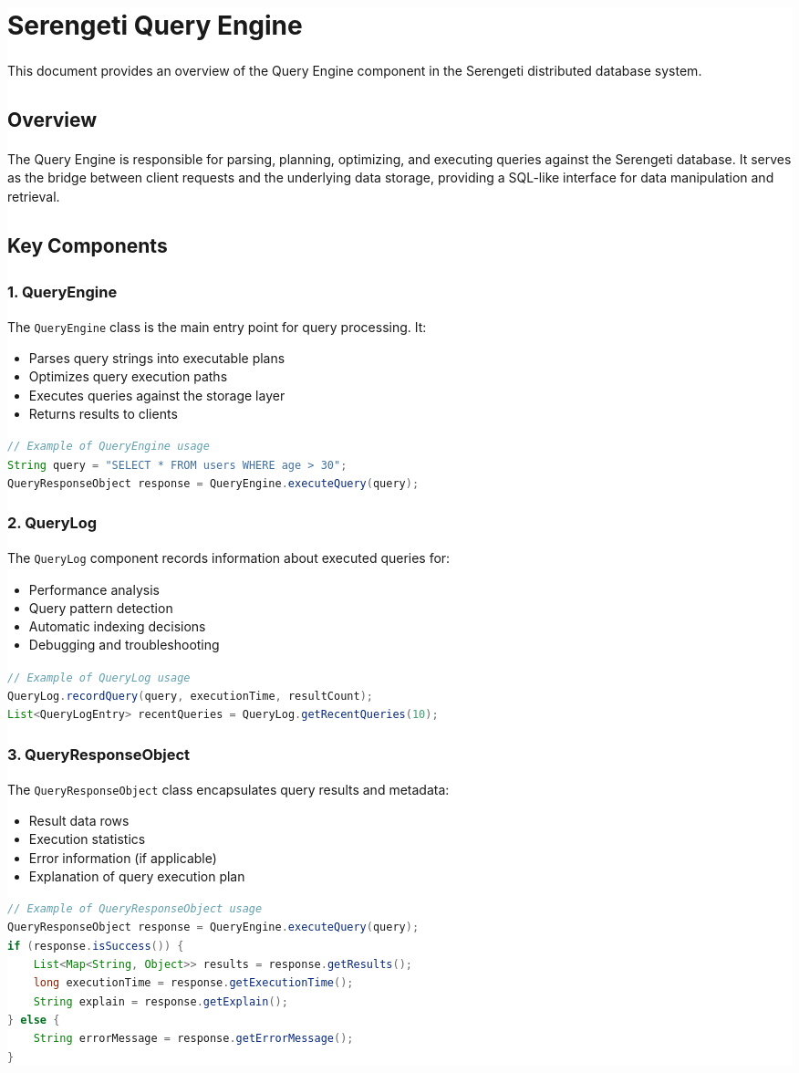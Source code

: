 # Serengeti Query Engine

This document provides an overview of the Query Engine component in the Serengeti distributed database system.

## Overview

The Query Engine is responsible for parsing, planning, optimizing, and executing queries against the Serengeti database. It serves as the bridge between client requests and the underlying data storage, providing a SQL-like interface for data manipulation and retrieval.

## Key Components

### 1. QueryEngine

The `QueryEngine` class is the main entry point for query processing. It:

- Parses query strings into executable plans
- Optimizes query execution paths
- Executes queries against the storage layer
- Returns results to clients

```java
// Example of QueryEngine usage
String query = "SELECT * FROM users WHERE age > 30";
QueryResponseObject response = QueryEngine.executeQuery(query);
```

### 2. QueryLog

The `QueryLog` component records information about executed queries for:

- Performance analysis
- Query pattern detection
- Automatic indexing decisions
- Debugging and troubleshooting

```java
// Example of QueryLog usage
QueryLog.recordQuery(query, executionTime, resultCount);
List<QueryLogEntry> recentQueries = QueryLog.getRecentQueries(10);
```

### 3. QueryResponseObject

The `QueryResponseObject` class encapsulates query results and metadata:

- Result data rows
- Execution statistics
- Error information (if applicable)
- Explanation of query execution plan

```java
// Example of QueryResponseObject usage
QueryResponseObject response = QueryEngine.executeQuery(query);
if (response.isSuccess()) {
    List<Map<String, Object>> results = response.getResults();
    long executionTime = response.getExecutionTime();
    String explain = response.getExplain();
} else {
    String errorMessage = response.getErrorMessage();
}
```
